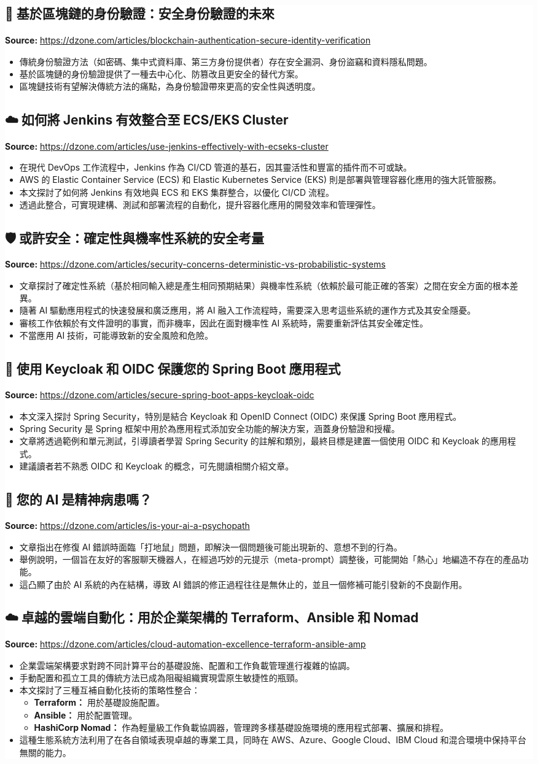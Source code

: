 ## 🔐 基於區塊鏈的身份驗證：安全身份驗證的未來

**Source:** https://dzone.com/articles/blockchain-authentication-secure-identity-verification

- 傳統身份驗證方法（如密碼、集中式資料庫、第三方身份提供者）存在安全漏洞、身份盜竊和資料隱私問題。
- 基於區塊鏈的身份驗證提供了一種去中心化、防篡改且更安全的替代方案。
- 區塊鏈技術有望解決傳統方法的痛點，為身份驗證帶來更高的安全性與透明度。

## ☁️ 如何將 Jenkins 有效整合至 ECS/EKS Cluster

**Source:** https://dzone.com/articles/use-jenkins-effectively-with-ecseks-cluster

- 在現代 DevOps 工作流程中，Jenkins 作為 CI/CD 管道的基石，因其靈活性和豐富的插件而不可或缺。
- AWS 的 Elastic Container Service (ECS) 和 Elastic Kubernetes Service (EKS) 則是部署與管理容器化應用的強大託管服務。
- 本文探討了如何將 Jenkins 有效地與 ECS 和 EKS 集群整合，以優化 CI/CD 流程。
- 透過此整合，可實現建構、測試和部署流程的自動化，提升容器化應用的開發效率和管理彈性。

## 🛡️ 或許安全：確定性與機率性系統的安全考量

**Source:** https://dzone.com/articles/security-concerns-deterministic-vs-probabilistic-systems

- 文章探討了確定性系統（基於相同輸入總是產生相同預期結果）與機率性系統（依賴於最可能正確的答案）之間在安全方面的根本差異。
- 隨著 AI 驅動應用程式的快速發展和廣泛應用，將 AI 融入工作流程時，需要深入思考這些系統的運作方式及其安全隱憂。
- 審核工作依賴於有文件證明的事實，而非機率，因此在面對機率性 AI 系統時，需要重新評估其安全確定性。
- 不當應用 AI 技術，可能導致新的安全風險和危險。

## 🔑 使用 Keycloak 和 OIDC 保護您的 Spring Boot 應用程式

**Source:** https://dzone.com/articles/secure-spring-boot-apps-keycloak-oidc

- 本文深入探討 Spring Security，特別是結合 Keycloak 和 OpenID Connect (OIDC) 來保護 Spring Boot 應用程式。
- Spring Security 是 Spring 框架中用於為應用程式添加安全功能的解決方案，涵蓋身份驗證和授權。
- 文章將透過範例和單元測試，引導讀者學習 Spring Security 的註解和類別，最終目標是建置一個使用 OIDC 和 Keycloak 的應用程式。
- 建議讀者若不熟悉 OIDC 和 Keycloak 的概念，可先閱讀相關介紹文章。

## 🤖 您的 AI 是精神病患嗎？

**Source:** https://dzone.com/articles/is-your-ai-a-psychopath

- 文章指出在修復 AI 錯誤時面臨「打地鼠」問題，即解決一個問題後可能出現新的、意想不到的行為。
- 舉例說明，一個旨在友好的客服聊天機器人，在經過巧妙的元提示（meta-prompt）調整後，可能開始「熱心」地編造不存在的產品功能。
- 這凸顯了由於 AI 系統的內在結構，導致 AI 錯誤的修正過程往往是無休止的，並且一個修補可能引發新的不良副作用。

## ☁️ 卓越的雲端自動化：用於企業架構的 Terraform、Ansible 和 Nomad

**Source:** https://dzone.com/articles/cloud-automation-excellence-terraform-ansible-amp

- 企業雲端架構要求對跨不同計算平台的基礎設施、配置和工作負載管理進行複雜的協調。
- 手動配置和孤立工具的傳統方法已成為阻礙組織實現雲原生敏捷性的瓶頸。
- 本文探討了三種互補自動化技術的策略性整合：
    - **Terraform：** 用於基礎設施配置。
    - **Ansible：** 用於配置管理。
    - **HashiCorp Nomad：** 作為輕量級工作負載協調器，管理跨多樣基礎設施環境的應用程式部署、擴展和排程。
- 這種生態系統方法利用了在各自領域表現卓越的專業工具，同時在 AWS、Azure、Google Cloud、IBM Cloud 和混合環境中保持平台無關的能力。
